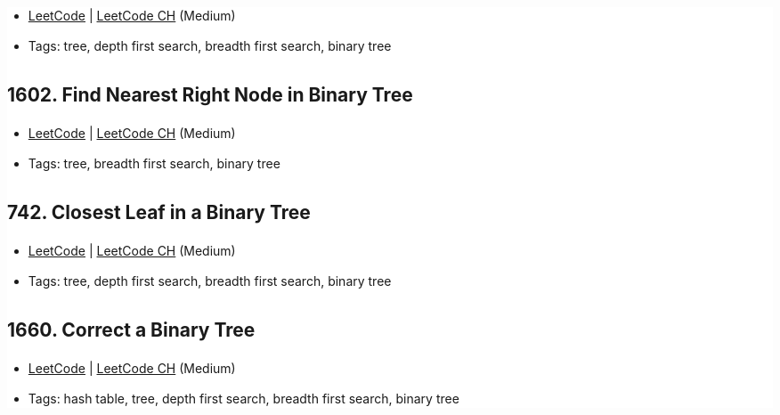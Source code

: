-   [LeetCode](https://leetcode.com/problems/find-the-level-of-tree-with-minimum-sum/) | [LeetCode CH](https://leetcode.cn/problems/find-the-level-of-tree-with-minimum-sum/) (Medium)

-   Tags: tree, depth first search, breadth first search, binary tree
## 1602. Find Nearest Right Node in Binary Tree

-   [LeetCode](https://leetcode.com/problems/find-nearest-right-node-in-binary-tree/) | [LeetCode CH](https://leetcode.cn/problems/find-nearest-right-node-in-binary-tree/) (Medium)

-   Tags: tree, breadth first search, binary tree
## 742. Closest Leaf in a Binary Tree

-   [LeetCode](https://leetcode.com/problems/closest-leaf-in-a-binary-tree/) | [LeetCode CH](https://leetcode.cn/problems/closest-leaf-in-a-binary-tree/) (Medium)

-   Tags: tree, depth first search, breadth first search, binary tree
## 1660. Correct a Binary Tree

-   [LeetCode](https://leetcode.com/problems/correct-a-binary-tree/) | [LeetCode CH](https://leetcode.cn/problems/correct-a-binary-tree/) (Medium)

-   Tags: hash table, tree, depth first search, breadth first search, binary tree
